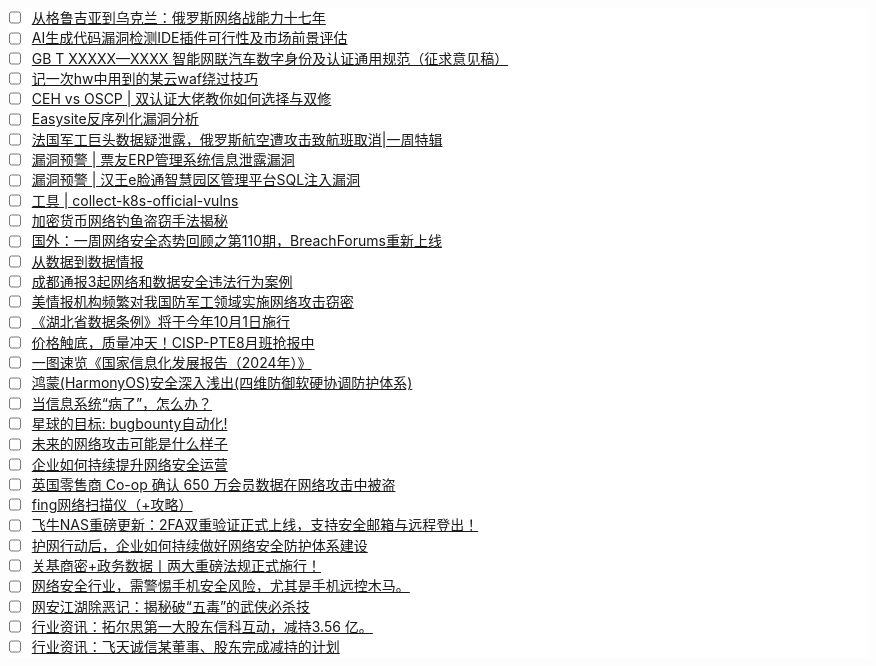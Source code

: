   - [ ] [从格鲁吉亚到乌克兰：俄罗斯网络战能力十七年](https://mp.weixin.qq.com/s?__biz=MzkyMjQ5ODk5OA==&mid=2247512675&idx=1&sn=cb1bd8b0e4464d5c1becef74319f0a7e)
  - [ ] [AI生成代码漏洞检测IDE插件可行性及市场前景评估](https://mp.weixin.qq.com/s?__biz=MzkzOTQ5MzY3OQ==&mid=2247484321&idx=1&sn=63a21faf53bb855c026fc7c265da040b)
  - [ ] [GB T XXXXX—XXXX 智能网联汽车数字身份及认证通用规范（征求意见稿）](https://mp.weixin.qq.com/s?__biz=MzU2MDk1Nzg2MQ==&mid=2247626450&idx=1&sn=24ff9157f99a4de206d0bdbe760d09fc)
  - [ ] [记一次hw中用到的某云waf绕过技巧](https://mp.weixin.qq.com/s?__biz=MzIwMzIyMjYzNA==&mid=2247519364&idx=1&sn=41efcb9b350a21fd5ed641799622efa3)
  - [ ] [CEH vs OSCP | 双认证大佬教你如何选择与双修](https://mp.weixin.qq.com/s?__biz=MzU4MjUxNjQ1Ng==&mid=2247524550&idx=1&sn=db12002f3d38fbfc6a83e2fb39688352)
  - [ ] [Easysite反序列化漏洞分析](https://mp.weixin.qq.com/s?__biz=MzkyMzI3MTI5Mg==&mid=2247485474&idx=1&sn=ed79edd3bb1dc43acd2fb652ad10f83e)
  - [ ] [法国军工巨头数据疑泄露，俄罗斯航空遭攻击致航班取消|一周特辑](https://mp.weixin.qq.com/s?__biz=MzAwNTgyODU3NQ==&mid=2651134584&idx=1&sn=0ff095930ee7b7128340e7047444e585)
  - [ ] [漏洞预警 | 票友ERP管理系统信息泄露漏洞](https://mp.weixin.qq.com/s?__biz=MzkwMTQ0NDA1NQ==&mid=2247493957&idx=2&sn=2ca4c9c2c6fb83b363704f72385ec49f)
  - [ ] [漏洞预警 | 汉王e脸通智慧园区管理平台SQL注入漏洞](https://mp.weixin.qq.com/s?__biz=MzkwMTQ0NDA1NQ==&mid=2247493957&idx=3&sn=4a3c229aca47cb40afa7530c66c1fc7b)
  - [ ] [工具 | collect-k8s-official-vulns](https://mp.weixin.qq.com/s?__biz=MzkwMTQ0NDA1NQ==&mid=2247493957&idx=4&sn=80cbe021003151eb6a475a4f2d3c463a)
  - [ ] [加密货币网络钓鱼盗窃手法揭秘](https://mp.weixin.qq.com/s?__biz=MzIxOTM2MDYwNg==&mid=2247517116&idx=1&sn=5658eac756776e8ec212533eaa1fed2a)
  - [ ] [国外：一周网络安全态势回顾之第110期，BreachForums重新上线](https://mp.weixin.qq.com/s?__biz=Mzg2NjY2MTI3Mg==&mid=2247501108&idx=1&sn=513d624585dde0e594db15e11fda0808)
  - [ ] [从数据到数据情报](https://mp.weixin.qq.com/s?__biz=Mzg2NjY2MTI3Mg==&mid=2247501108&idx=2&sn=9ec1e86595f805c70153176855f7e8df)
  - [ ] [成都通报3起网络和数据安全违法行为案例](https://mp.weixin.qq.com/s?__biz=MzkxNTI2NTQxOA==&mid=2247498354&idx=1&sn=2f06abef9a13f85d5b0dd19f89565eb3)
  - [ ] [美情报机构频繁对我国防军工领域实施网络攻击窃密](https://mp.weixin.qq.com/s?__biz=MzkxNTI2NTQxOA==&mid=2247498354&idx=2&sn=7df895abb17ee11d3dfb061df350c708)
  - [ ] [《湖北省数据条例》将于今年10月1日施行](https://mp.weixin.qq.com/s?__biz=MzkxNTI2NTQxOA==&mid=2247498354&idx=3&sn=f67bf3a62259de5c0b9521be50bd4ce2)
  - [ ] [价格触底，质量冲天！CISP-PTE8月班抢报中](https://mp.weixin.qq.com/s?__biz=MzIxNTM4NDY2MQ==&mid=2247518184&idx=1&sn=d3dc5d7d561a11670e4c59ed52aa0333)
  - [ ] [一图速览《国家信息化发展报告（2024年）》](https://mp.weixin.qq.com/s?__biz=Mzg5OTg5OTI1NQ==&mid=2247491470&idx=1&sn=cd116b26d7b88b3b98d2b9f4e1209599)
  - [ ] [鸿蒙(HarmonyOS)安全深入浅出(四维防御软硬协调防护体系)](https://mp.weixin.qq.com/s?__biz=Mzg2NzUzNzk1Mw==&mid=2247498353&idx=1&sn=69c638b947b62bafa0e25519434f20fa)
  - [ ] [当信息系统“病了”，怎么办？](https://mp.weixin.qq.com/s?__biz=Mzk0MTI4NTIzNQ==&mid=2247494429&idx=1&sn=fa3cee569b0a546a54154f7ce704b17b)
  - [ ] [星球的目标: bugbounty自动化!](https://mp.weixin.qq.com/s?__biz=MzU2NzcwNTY3Mg==&mid=2247485413&idx=1&sn=58b0d0977d36e6c9eaa3cc1c97b6eac8)
  - [ ] [未来的网络攻击可能是什么样子](https://mp.weixin.qq.com/s?__biz=MzA5MzU5MzQzMA==&mid=2652117345&idx=1&sn=e65e0355660414051cb7885881c35ac9)
  - [ ] [企业如何持续提升网络安全运营](https://mp.weixin.qq.com/s?__biz=MzA5MzU5MzQzMA==&mid=2652117345&idx=2&sn=f869583d86624caf037b69bbeead9fca)
  - [ ] [英国零售商 Co-op 确认 650 万会员数据在网络攻击中被盗](https://mp.weixin.qq.com/s?__biz=Mzg3ODY0NTczMA==&mid=2247493240&idx=1&sn=f65a0a228808a51343c619444512de16)
  - [ ] [fing网络扫描仪（+攻略）](https://mp.weixin.qq.com/s?__biz=MzU2MjU2MzI3MA==&mid=2247484754&idx=1&sn=a8378d636faf2b207fbe0911301349c5)
  - [ ] [飞牛NAS重磅更新：2FA双重验证正式上线，支持安全邮箱与远程登出！](https://mp.weixin.qq.com/s?__biz=MzU2MjU2MzI3MA==&mid=2247484754&idx=2&sn=c1b82dc6ba33f3d54d307183e6ce7bba)
  - [ ] [护网行动后，企业如何持续做好网络安全防护体系建设](https://mp.weixin.qq.com/s?__biz=Mzg3NTUzOTg3NA==&mid=2247516017&idx=1&sn=b3751c4eb943b8e08de9a83a74b28f7a)
  - [ ] [关基商密+政务数据丨两大重磅法规正式施行！](https://mp.weixin.qq.com/s?__biz=MzkwNDcyODgwOQ==&mid=2247487509&idx=1&sn=30c683b2cf3b66b83930ac2332b71b6d)
  - [ ] [网络安全行业，需警惕手机安全风险，尤其是手机远控木马。](https://mp.weixin.qq.com/s?__biz=MzUzNjkxODE5MA==&mid=2247492665&idx=1&sn=54ba04404bab732d89302240112beb7f)
  - [ ] [网安江湖除恶记：揭秘破“五毒”的武侠必杀技](https://mp.weixin.qq.com/s?__biz=MzUzMDgwMjY1Mg==&mid=2247485681&idx=1&sn=0febe761396819353bdbd54841304f87)
  - [ ] [行业资讯：拓尔思第一大股东信科互动，减持3.56 亿。](https://mp.weixin.qq.com/s?__biz=MzUzNjkxODE5MA==&mid=2247492688&idx=1&sn=7cef046fb7631902d9f8cba8bcad777f)
  - [ ] [行业资讯：飞天诚信某董事、股东完成减持的计划](https://mp.weixin.qq.com/s?__biz=MzUzNjkxODE5MA==&mid=2247492685&idx=1&sn=3864f3ac7c39530222abe67bdc685907)